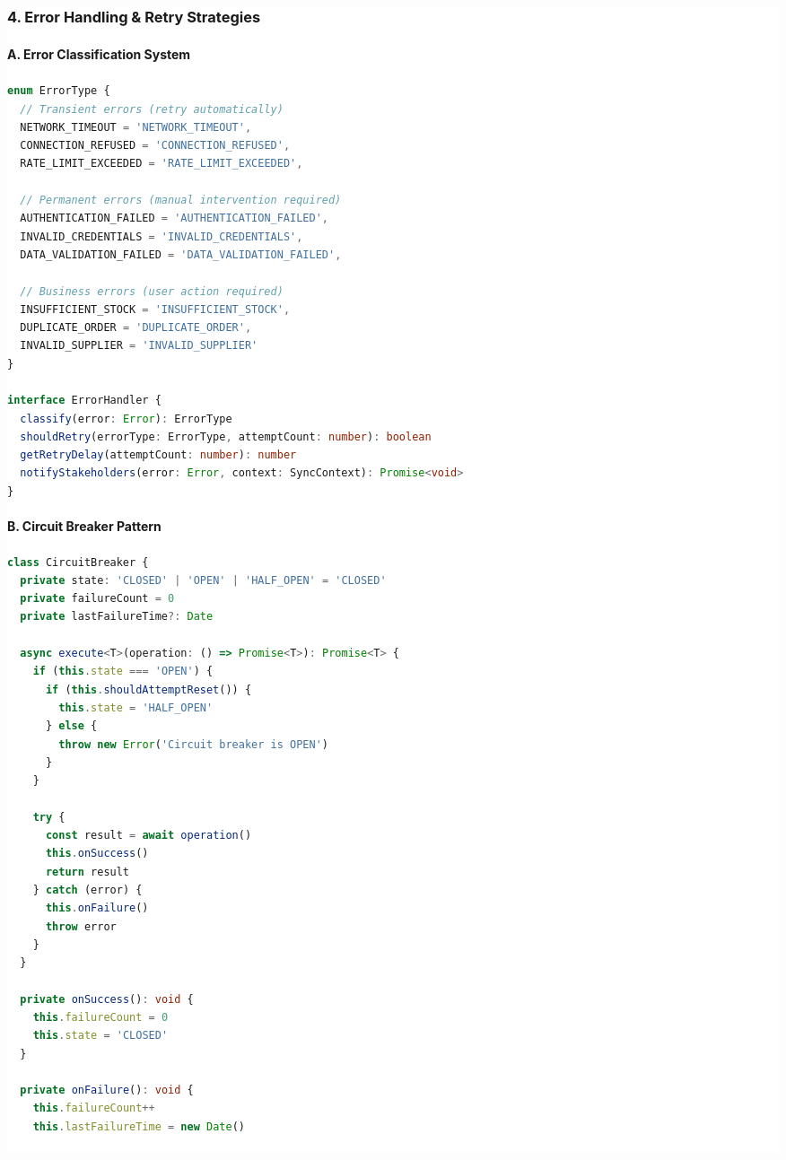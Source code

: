 ### 4. Error Handling & Retry Strategies

#### A. Error Classification System
```typescript
enum ErrorType {
  // Transient errors (retry automatically)
  NETWORK_TIMEOUT = 'NETWORK_TIMEOUT',
  CONNECTION_REFUSED = 'CONNECTION_REFUSED', 
  RATE_LIMIT_EXCEEDED = 'RATE_LIMIT_EXCEEDED',
  
  // Permanent errors (manual intervention required)
  AUTHENTICATION_FAILED = 'AUTHENTICATION_FAILED',
  INVALID_CREDENTIALS = 'INVALID_CREDENTIALS',
  DATA_VALIDATION_FAILED = 'DATA_VALIDATION_FAILED',
  
  // Business errors (user action required)
  INSUFFICIENT_STOCK = 'INSUFFICIENT_STOCK',
  DUPLICATE_ORDER = 'DUPLICATE_ORDER',  
  INVALID_SUPPLIER = 'INVALID_SUPPLIER'
}

interface ErrorHandler {
  classify(error: Error): ErrorType
  shouldRetry(errorType: ErrorType, attemptCount: number): boolean
  getRetryDelay(attemptCount: number): number
  notifyStakeholders(error: Error, context: SyncContext): Promise<void>
}
```

#### B. Circuit Breaker Pattern
```typescript
class CircuitBreaker {
  private state: 'CLOSED' | 'OPEN' | 'HALF_OPEN' = 'CLOSED'
  private failureCount = 0
  private lastFailureTime?: Date
  
  async execute<T>(operation: () => Promise<T>): Promise<T> {
    if (this.state === 'OPEN') {
      if (this.shouldAttemptReset()) {
        this.state = 'HALF_OPEN'
      } else {
        throw new Error('Circuit breaker is OPEN')
      }
    }
    
    try {
      const result = await operation()
      this.onSuccess()
      return result
    } catch (error) {
      this.onFailure()
      throw error
    }
  }
  
  private onSuccess(): void {
    this.failureCount = 0
    this.state = 'CLOSED'
  }
  
  private onFailure(): void {
    this.failureCount++
    this.lastFailureTime = new Date()
    
```